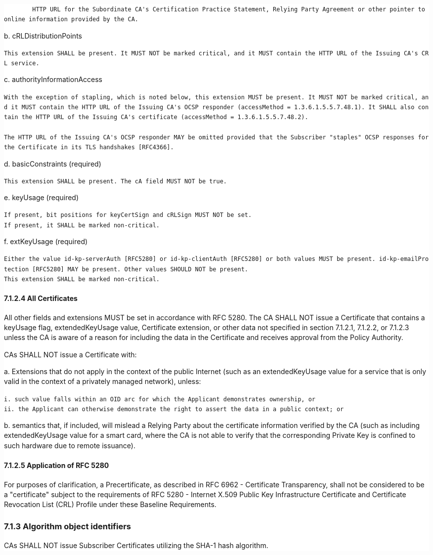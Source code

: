             HTTP URL for the Subordinate CA's Certification Practice Statement, Relying Party Agreement or other pointer to online information provided by the CA.

b. cRLDistributionPoints

    This extension SHALL be present. It MUST NOT be marked critical, and it MUST contain the HTTP URL of the Issuing CA's CRL service.

c. authorityInformationAccess

    With the exception of stapling, which is noted below, this extension MUST be present. It MUST NOT be marked critical, and it MUST contain the HTTP URL of the Issuing CA's OCSP responder (accessMethod = 1.3.6.1.5.5.7.48.1). It SHALL also contain the HTTP URL of the Issuing CA's certificate (accessMethod = 1.3.6.1.5.5.7.48.2).

    The HTTP URL of the Issuing CA's OCSP responder MAY be omitted provided that the Subscriber "staples" OCSP responses for the Certificate in its TLS handshakes [RFC4366].

d. basicConstraints (required)

    This extension SHALL be present. The cA field MUST NOT be true.

e. keyUsage (required)

    If present, bit positions for keyCertSign and cRLSign MUST NOT be set.
    If present, it SHALL be marked non-critical.

f. extKeyUsage (required)

    Either the value id-kp-serverAuth [RFC5280] or id-kp-clientAuth [RFC5280] or both values MUST be present. id-kp-emailProtection [RFC5280] MAY be present. Other values SHOULD NOT be present.
    This extension SHALL be marked non-critical.

#### 7.1.2.4 All Certificates
All other fields and extensions MUST be set in accordance with RFC 5280. The CA SHALL NOT issue a Certificate that contains a keyUsage flag, extendedKeyUsage value, Certificate extension, or other data not specified in section 7.1.2.1, 7.1.2.2, or 7.1.2.3  unless the CA is aware of a reason for including the data in the Certificate and receives approval from the Policy Authority.

CAs SHALL NOT issue a Certificate with:

a. Extensions that do not apply in the context of the public Internet (such as an extendedKeyUsage value for a service that is only valid in the context of a privately managed network), unless:

    i. such value falls within an OID arc for which the Applicant demonstrates ownership, or
    ii. the Applicant can otherwise demonstrate the right to assert the data in a public context; or


b. semantics that, if included, will mislead a Relying Party about the certificate information verified by the CA (such as including extendedKeyUsage value for a smart card, where the CA is not able to verify that the corresponding Private Key is confined to such hardware due to remote issuance).

#### 7.1.2.5 Application of RFC 5280
For purposes of clarification, a Precertificate, as described in RFC 6962 - Certificate Transparency, shall not be considered to be a "certificate" subject to the requirements of RFC 5280 - Internet X.509 Public Key Infrastructure Certificate and Certificate Revocation List (CRL) Profile under these Baseline Requirements.

### 7.1.3 Algorithm object identifiers
CAs SHALL NOT issue Subscriber Certificates utilizing the SHA-1 hash algorithm. 


[^pubsuffix]: Determination of what is "registry-controlled" versus the registerable portion of a Country Code Top-Level Domain Namespace is not standardized at the time of writing and is not a property of the DNS itself. Current best practice is to consult a "public suffix list" such as <http://publicsuffix.org/> (PSL), and to retrieve a fresh copy regularly. If using the PSL, a CA SHOULD consult the "ICANN DOMAINS" section only, not the "PRIVATE DOMAINS" section. The PSL is updated regularly to contain new gTLDs delegated by ICANN, which are listed in the "ICANN DOMAINS" section. A CA is not prohibited from issuing a Wildcard Certificate to the Registrant of an entire gTLD, provided that control of the entire namespace is demonstrated in an appropriate way.